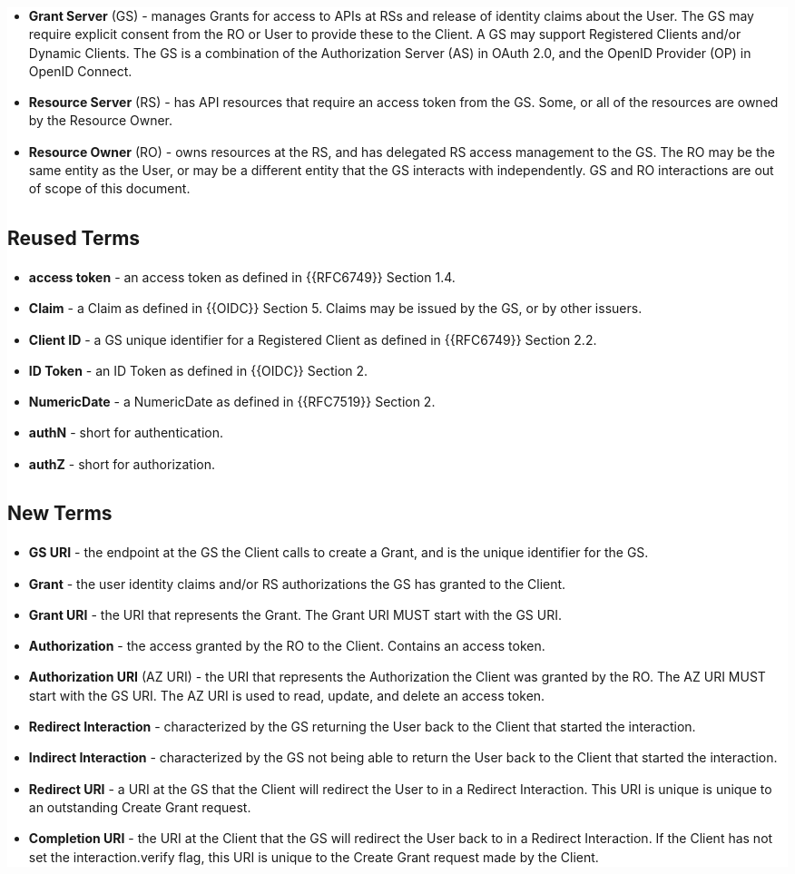 - **Grant Server** (GS) - manages Grants for access to APIs at RSs and release of identity claims about the User. The GS may require explicit consent from the RO or User to provide these to the Client. A GS may support Registered Clients and/or Dynamic Clients. The GS is a combination of the Authorization Server (AS) in OAuth 2.0, and the OpenID Provider (OP) in OpenID Connect.

- **Resource Server** (RS) - has API resources that require an access token from the GS. Some, or all of the resources are owned by the Resource Owner.

- **Resource Owner** (RO) - owns resources at the RS, and has delegated RS access management to the GS. The RO may be the same entity as the User, or may be a different entity that the GS interacts with independently. GS and RO interactions are out of scope of this document.

## Reused Terms

- **access token** - an access token as defined in {{RFC6749}} Section 1.4.

- **Claim** - a Claim as defined in {{OIDC}} Section 5. Claims may be issued by the GS, or by other issuers. 

- **Client ID** - a GS unique identifier for a Registered Client as defined in {{RFC6749}} Section 2.2.

- **ID Token** - an ID Token as defined in {{OIDC}} Section 2.

- **NumericDate** - a NumericDate as defined in {{RFC7519}} Section 2.

- **authN** - short for authentication.

- **authZ** - short for authorization.

## New Terms

- **GS URI** - the endpoint at the GS the Client calls to create a Grant, and is the unique identifier for the GS.

- **Grant** - the user identity claims and/or RS authorizations the GS has granted to the Client.

- **Grant URI**  - the URI that represents the Grant. The Grant URI MUST start with the GS URI.

- **Authorization** - the access granted by the RO to the Client. Contains an access token.

- **Authorization URI** (AZ URI) - the URI that represents the Authorization the Client was granted by the RO. The AZ URI MUST start with the GS URI. The AZ URI is used to read, update, and delete an access token.

- **Redirect Interaction** - characterized by the GS returning the User back to the Client that started the interaction.

- **Indirect Interaction** - characterized by the GS not being able to return the User back to the Client that started the interaction. 

- **Redirect URI** - a URI at the GS that the Client will redirect the User to in a Redirect Interaction. This URI is unique is unique to an outstanding Create Grant request.

- **Completion URI** - the URI at the Client that the GS will redirect the User back to in a Redirect Interaction. If the Client has not set the interaction.verify flag, this URI is unique to the Create Grant request made by the Client.
